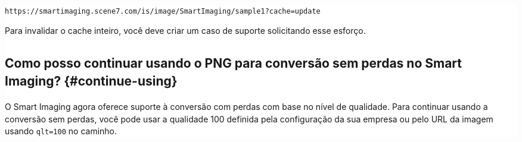`https://smartimaging.scene7.com/is/image/SmartImaging/sample1?cache=update`

Para invalidar o cache inteiro, você deve criar um caso de suporte solicitando esse esforço.

## Como posso continuar usando o PNG para conversão sem perdas no Smart Imaging? {#continue-using}

O Smart Imaging agora oferece suporte à conversão com perdas com base no nível de qualidade. Para continuar usando a conversão sem perdas, você pode usar a qualidade 100 definida pela configuração da sua empresa ou pelo URL da imagem usando `qlt=100` no caminho.